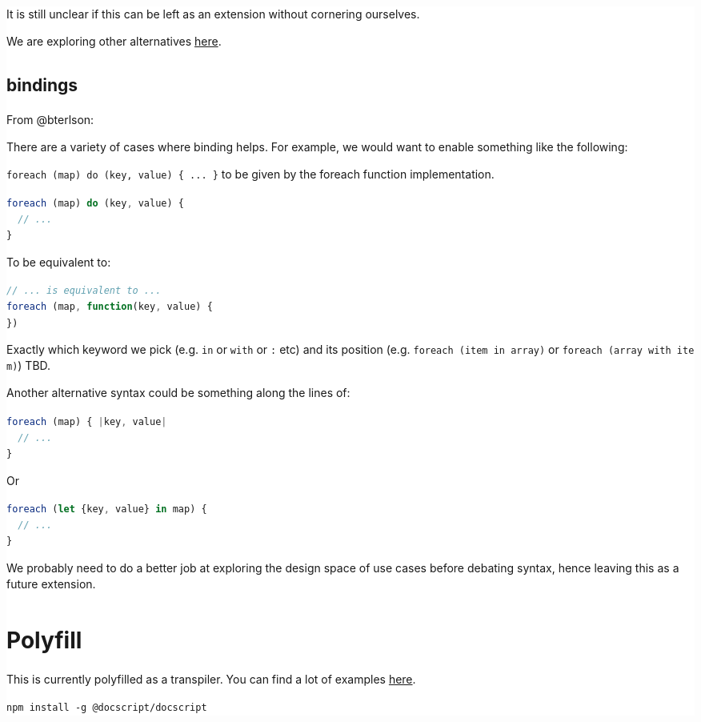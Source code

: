 It is still unclear if this can be left as an extension without cornering ourselves.

We are exploring other alternatives [here](https://github.com/samuelgoto/proposal-block-params/issues/8).

## bindings

From @bterlson:

There are a variety of cases where binding helps. For example, we would want to enable something like the following:

```foreach (map) do (key, value) { ... }``` to be given by the foreach function implementation.

```javascript
foreach (map) do (key, value) {
  // ...
}
```

To be equivalent to:

```javascript
// ... is equivalent to ...
foreach (map, function(key, value) {
})
```

Exactly which keyword we pick (e.g. ```in``` or ```with``` or ```:``` etc) and its position (e.g. ```foreach (item in array)``` or ```foreach (array with item)```) TBD.

Another alternative syntax could be something along the lines of:

```javascript
foreach (map) { |key, value|
  // ...
}
```

Or

```javascript
foreach (let {key, value} in map) {
  // ...
}
```

We probably need to do a better job at exploring the design space of use cases before debating syntax, hence leaving this as a future extension.


# Polyfill

  This is currently polyfilled as a transpiler. You can find a lot of examples [here](test/runtime.js).

  `npm install -g @docscript/docscript`
